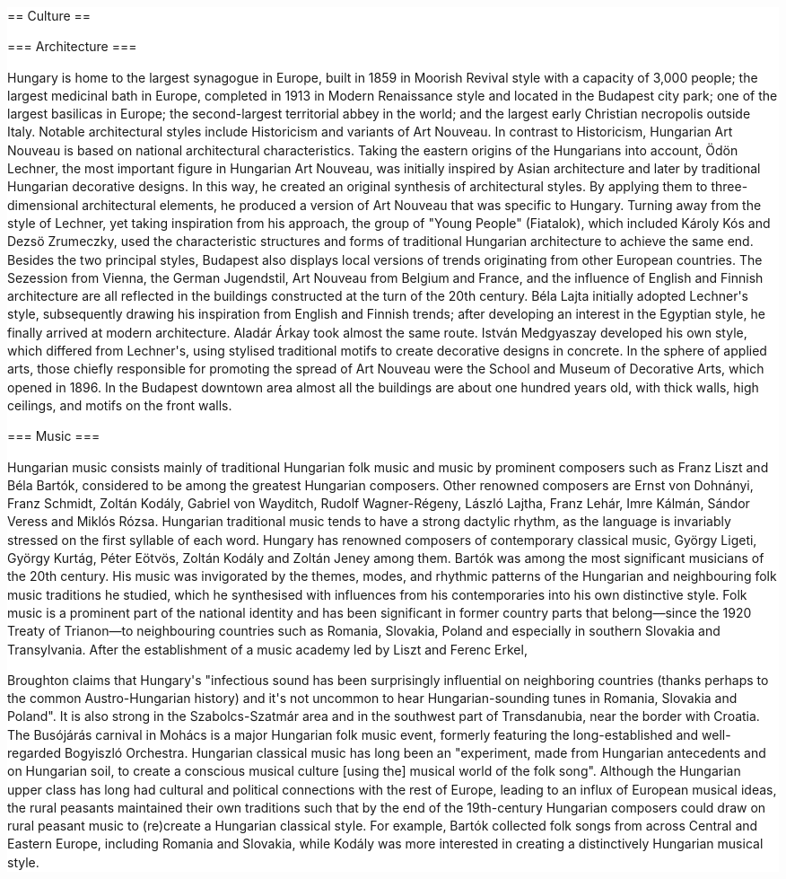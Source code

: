 
== Culture ==


=== Architecture ===

Hungary is home to the largest synagogue in Europe, built in 1859 in Moorish Revival style with a capacity of 3,000 people; the largest medicinal bath in Europe, completed in 1913 in Modern Renaissance style and located in the Budapest city park; one of the largest basilicas in Europe; the second-largest territorial abbey in the world; and the largest early Christian necropolis outside Italy. Notable architectural styles include Historicism and variants of Art Nouveau. In contrast to Historicism, Hungarian Art Nouveau is based on national architectural characteristics. Taking the eastern origins of the Hungarians into account, Ödön Lechner, the most important figure in Hungarian Art Nouveau, was initially inspired by Asian architecture and later by traditional Hungarian decorative designs. In this way, he created an original synthesis of architectural styles. By applying them to three-dimensional architectural elements, he produced a version of Art Nouveau that was specific to Hungary. Turning away from the style of Lechner, yet taking inspiration from his approach, the group of "Young People" (Fiatalok), which included Károly Kós and Dezsö Zrumeczky, used the characteristic structures and forms of traditional Hungarian architecture to achieve the same end.
Besides the two principal styles, Budapest also displays local versions of trends originating from other European countries. The Sezession from Vienna, the German Jugendstil, Art Nouveau from Belgium and France, and the influence of English and Finnish architecture are all reflected in the buildings constructed at the turn of the 20th century. Béla Lajta initially adopted Lechner's style, subsequently drawing his inspiration from English and Finnish trends; after developing an interest in the Egyptian style, he finally arrived at modern architecture. Aladár Árkay took almost the same route. István Medgyaszay developed his own style, which differed from Lechner's, using stylised traditional motifs to create decorative designs in concrete. In the sphere of applied arts, those chiefly responsible for promoting the spread of Art Nouveau were the School and Museum of Decorative Arts, which opened in 1896.
In the Budapest downtown area almost all the buildings are about one hundred years old, with thick walls, high ceilings, and motifs on the front walls.


=== Music ===

Hungarian music consists mainly of traditional Hungarian folk music and music by prominent composers such as Franz Liszt and Béla Bartók, considered to be among the greatest Hungarian composers. Other renowned composers are Ernst von Dohnányi, Franz Schmidt, Zoltán Kodály, Gabriel von Wayditch, Rudolf Wagner-Régeny, László Lajtha, Franz Lehár, Imre Kálmán, Sándor Veress and Miklós Rózsa. Hungarian traditional music tends to have a strong dactylic rhythm, as the language is invariably stressed on the first syllable of each word.
Hungary has renowned composers of contemporary classical music, György Ligeti, György Kurtág, Péter Eötvös, Zoltán Kodály and Zoltán Jeney among them. Bartók was among the most significant musicians of the 20th century. His music was invigorated by the themes, modes, and rhythmic patterns of the Hungarian and neighbouring folk music traditions he studied, which he synthesised with influences from his contemporaries into his own distinctive style.
Folk music is a prominent part of the national identity and has been significant in former country parts that belong—since the 1920 Treaty of Trianon—to neighbouring countries such as Romania, Slovakia, Poland and especially in southern Slovakia and Transylvania. After the establishment of a music academy led by Liszt and Ferenc Erkel, 

Broughton claims that Hungary's "infectious sound has been surprisingly influential on neighboring countries (thanks perhaps to the common Austro-Hungarian history) and it's not uncommon to hear Hungarian-sounding tunes in Romania, Slovakia and Poland". It is also strong in the Szabolcs-Szatmár area and in the southwest part of Transdanubia, near the border with Croatia. The Busójárás carnival in Mohács is a major Hungarian folk music event, formerly featuring the long-established and well-regarded Bogyiszló Orchestra.
Hungarian classical music has long been an "experiment, made from Hungarian antecedents and on Hungarian soil, to create a conscious musical culture [using the] musical world of the folk song". Although the Hungarian upper class has long had cultural and political connections with the rest of Europe, leading to an influx of European musical ideas, the rural peasants maintained their own traditions such that by the end of the 19th-century Hungarian composers could draw on rural peasant music to (re)create a Hungarian classical style. For example, Bartók collected folk songs from across Central and Eastern Europe, including Romania and Slovakia, while Kodály was more interested in creating a distinctively Hungarian musical style.